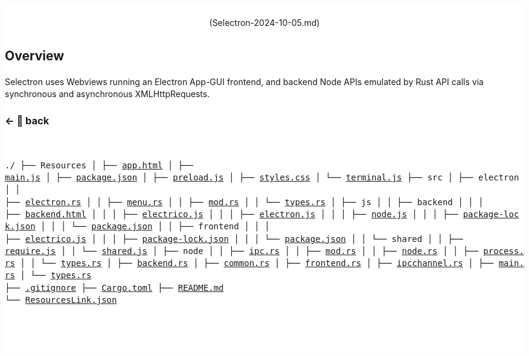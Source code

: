
<p align="center">
	<br><span>(Selectron-2024-10-05.md)</span><br>
</p>

## Overview

Selectron uses Webviews running an Electron App-GUI frontend, and backend Node APIs emulated by Rust API calls via synchronous and asynchronous XMLHttpRequests.

### <- 🔗 back

<p align="left"><span><pre>

./
├── Resources
│   ├── [app.html](#resourcesapphtml)
│   ├── [main.js](#resourcesmainjs)
│   ├── [package.json](#resourcespackagejson)
│   ├── [preload.js](#resourcespreloadjs)
│   ├── [styles.css](#resourcesstylescss)
│   └── [terminal.js](#resourcesterminaljs)
├── src
│   ├── electron
│   │   ├── [electron.rs](#srcelectronelectronrs)
│   │   ├── [menu.rs](#srcelectronmenurs)
│   │   ├── [mod.rs](#srcelectronmodrs)
│   │   └── [types.rs](#srcelectrontypesrs)
│   ├── js
│   │   ├── backend
│   │   │   ├── [backend.html](#srcjsbackendbackendhtml)
│   │   │   ├── [electrico.js](#srcjsbackendelectricojs)
│   │   │   ├── [electron.js](#srcjsbackendelectronjs)
│   │   │   ├── [node.js](#srcjsbackendnodejs)
│   │   │   ├── [package-lock.json](#srcjsbackendpackage-lockjson)
│   │   │   └── [package.json](#srcjsbackendpackagejson)
│   │   ├── frontend
│   │   │   ├── [electrico.js](#srcjsfrontendelectricojs)
│   │   │   ├── [package-lock.json](#srcjsfrontendpackage-lockjson)
│   │   │   └── [package.json](#srcjsfrontendpackagejson)
│   │   └── shared
│   │       ├── [require.js](#srcjssharedrequirejs)
│   │       └── [shared.js](#srcjssharedsharedjs)
│   ├── node
│   │   ├── [ipc.rs](#srcnodeipcrs)
│   │   ├── [mod.rs](#srcnodemodrs)
│   │   ├── [node.rs](#srcnodenoders)
│   │   ├── [process.rs](#srcnodeprocessrs)
│   │   └── [types.rs](#srcnodetypesrs)
│   ├── [backend.rs](#srcbackendrs)
│   ├── [common.rs](#srccommonrs)
│   ├── [frontend.rs](#srcfrontendrs)
│   ├── [ipcchannel.rs](#srcipcchannelrs)
│   ├── [main.rs](#srcmainrs)
│   └── [types.rs](#srctypesrs)
├── [.gitignore](#gitignore)
├── [Cargo.toml](#Cargotoml)
├── [README.md](#READMEmd)
└── [ResourcesLink.json](#ResourcesLinkjson)
